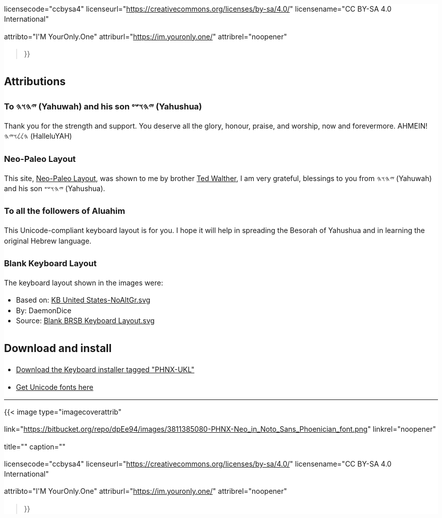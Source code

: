   licensecode="ccbysa4"
  licenseurl="https://creativecommons.org/licenses/by-sa/4.0/"
  licensename="CC BY-SA 4.0 International"

  attribto="I'M YourOnly.One"
  attriburl="https://im.youronly.one/"
  attribrel="noopener"
>}}

## Attributions

### To <bdo class="font-Hebr-ancient" dir="rtl" lang="hbo-Hebr">𐤉𐤄𐤅𐤄</bdo> (Yahuwah) and his son <bdo dir="rtl" lang="hbo-Hebr">𐤉𐤄𐤅𐤔𐤏</bdo> (Yahushua)

Thank you for the strength and support. You deserve all the glory, honour, praise, and worship, now and forevermore. AHMEIN! <bdo dir="rtl" lang="hbo-Hebr">𐤄𐤋𐤋𐤅𐤉𐤄</bdo> (HalleluYAH)

### Neo-Paleo Layout

This site, [Neo-Paleo Layout](https://loveandtruth.net/neopaleo.html), was shown to me by brother [Ted Walther](https://www.facebook.com/tederific), I am very grateful, blessings to you from <bdo class="font-Hebr-ancient" dir="rtl" lang="hbo-Hebr">𐤉𐤄𐤅𐤄</bdo> (Yahuwah) and his son <bdo dir="rtl" lang="hbo-Hebr">𐤉𐤄𐤅𐤔𐤏</bdo> (Yahushua).

### To all the followers of Aluahim

This Unicode-compliant keyboard layout is for you. I hope it will help in spreading the Besorah of Yahushua and in learning the original Hebrew language.

### Blank Keyboard Layout

The keyboard layout shown in the images were:

- Based on: [KB United States-NoAltGr.svg](https://commons.wikimedia.org/wiki/File:KB_United_States-NoAltGr.svg)
- By: DaemonDice
- Source: [Blank BRSB Keyboard Layout.svg](https://commons.wikimedia.org/wiki/File%3ABlank_BRSB_Keyboard_Layout.svg)

## Download and install

- [Download the Keyboard installer tagged "PHNX-UKL"](https://bitbucket.org/paninap/phnx-ukl/downloads)

- [Get Unicode fonts here](https://bitbucket.org/paninap/phnx-ukl/wiki/Fonts)

---

{{< image
  type="imagecoverattrib"

  link="https://bitbucket.org/repo/dpEe94/images/3811385080-PHNX-Neo_in_Noto_Sans_Phoenician_font.png"
  linkrel="noopener"

  title=""
  caption=""

  licensecode="ccbysa4"
  licenseurl="https://creativecommons.org/licenses/by-sa/4.0/"
  licensename="CC BY-SA 4.0 International"

  attribto="I'M YourOnly.One"
  attriburl="https://im.youronly.one/"
  attribrel="noopener"
>}}
